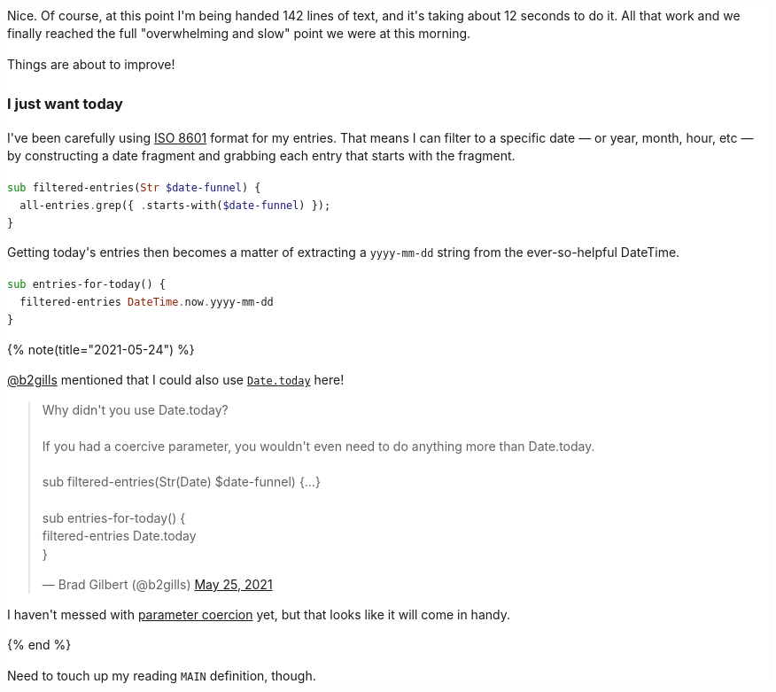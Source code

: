 Nice.  Of course, at this point I'm being handed 142 lines of text, and it's
taking about 12 seconds to do it.  All that work and we finally reached the
full "overwhelming and slow" point we were at this morning.

Things are about to improve!

### I just want today

I've been carefully using [ISO 8601][iso-8601] format for my entries.  That
means I can filter to a specific date — or year, month, hour, etc — by
constructing a date fragment and grabbing each entry that starts with the
fragment.

``` raku
sub filtered-entries(Str $date-funnel) {
  all-entries.grep({ .starts-with($date-funnel) });
}
```

Getting today's entries then becomes a matter of extracting a `yyyy-mm-dd`
string from the ever-so-helpful DateTime.

``` raku
sub entries-for-today() {
  filtered-entries DateTime.now.yyyy-mm-dd
}
```

{% note(title="2021-05-24") %}

[@b2gills][b2gills] mentioned that I could also use [`Date.today`][date-today]
here!

<blockquote class="twitter-tweet">
<p lang="en" dir="ltr">
Why didn&#39;t you use Date.today?
<br><br>
If you had a coercive parameter, you wouldn&#39;t
even need to do anything more than Date.today.
<br><br> sub filtered-entries(Str(Date) $date-funnel) {…}
<br><br> sub entries-for-today() {
  <br> filtered-entries Date.today
  <br> }
</p>
&mdash; Brad Gilbert (@b2gills)
<a
href="https://twitter.com/b2gills/status/1397038905405452296?ref_src=twsrc%5Etfw"
>May 25, 2021</a></blockquote> <script async
src="https://platform.twitter.com/widgets.js" charset="utf-8"></script>

I haven't messed with [parameter coercion][parameter-coercion] yet, but that
looks like it will come in handy.

[b2gills]: https://twitter.com/b2gills
[date-today]: https://docs.raku.org/type/Date#method_today
[parameter-coercion]: https://docs.raku.org/syntax/Coercion%20type
{% end %}

Need to touch up my reading `MAIN` definition, though.


[multi-dispatch]: https://docs.raku.org/language/functions#Multi-dispatch
[@liztormato]: https://twitter.com/liztormato
[Reddit]: https://www.reddit.com/r/rakulang/comments/nif2sf/cli_journaling_in_joplin_with_raku_brian_wisti/
[multi-dispatch]: https://docs.raku.org/language/functions#Multi-dispatch
[Homebrew]: https://brew.sh
[Nix]: https://nixos.org/
[using Nix on Debian]: https://ariya.io/2020/05/nix-package-manager-on-ubuntu-or-debian
[one-liners]: /post/2021/05/cli-journaling-in-joplin-with-raku/
[joplin]: https://joplinapp.org
[raku]: https://raku.org
[datetime]: https://docs.raku.org/type/DateTime
[now]: https://docs.raku.org/type/DateTime#method_now
[truncated-to]: https://docs.raku.org/type/DateTime#method_truncated-to
[module]: https://modules.raku.org
[multi-dispatch]: https://docs.raku.org/language/functions#Multi-dispatch
[multiple-dispatch]: https://en.wikipedia.org/wiki/Multiple_dispatch
[iso-8601]: https://en.wikipedia.org/wiki/ISO_8601
[date-today]: https://docs.raku.org/type/Date#method_today[Date.today]
[earlier]: https://docs.raku.org/type/DateTime#(Dateish)_method_earlier
[rich]: https://rich.readthedocs.io/en/stable/markdown.html
[glow]: https://github.com/charmbracelet/glow
[joplin-api]: https://joplinapp.org/api/overview/
[main-sub]: https://docs.raku.org/routine/MAIN